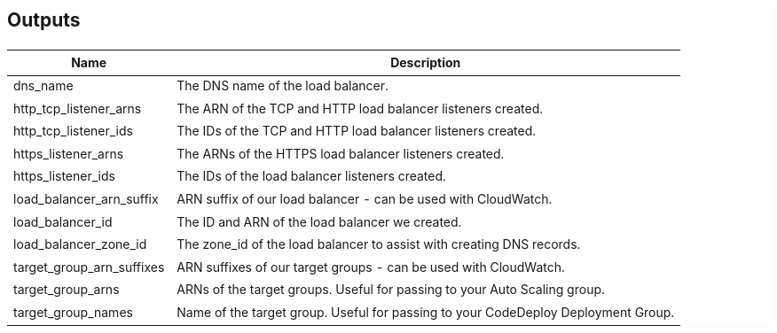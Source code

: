 ## Outputs

| Name | Description |
|------|-------------|
| dns\_name | The DNS name of the load balancer. |
| http\_tcp\_listener\_arns | The ARN of the TCP and HTTP load balancer listeners created. |
| http\_tcp\_listener\_ids | The IDs of the TCP and HTTP load balancer listeners created. |
| https\_listener\_arns | The ARNs of the HTTPS load balancer listeners created. |
| https\_listener\_ids | The IDs of the load balancer listeners created. |
| load\_balancer\_arn\_suffix | ARN suffix of our load balancer - can be used with CloudWatch. |
| load\_balancer\_id | The ID and ARN of the load balancer we created. |
| load\_balancer\_zone\_id | The zone_id of the load balancer to assist with creating DNS records. |
| target\_group\_arn\_suffixes | ARN suffixes of our target groups - can be used with CloudWatch. |
| target\_group\_arns | ARNs of the target groups. Useful for passing to your Auto Scaling group. |
| target\_group\_names | Name of the target group. Useful for passing to your CodeDeploy Deployment Group. |

